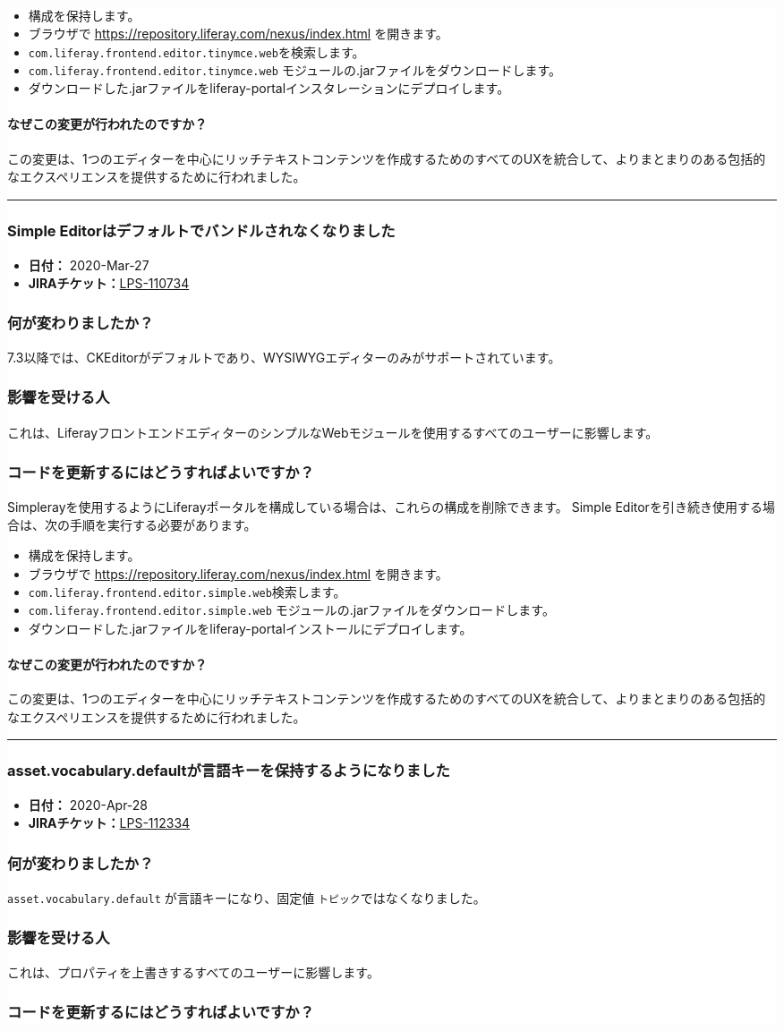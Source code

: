 - 構成を保持します。
- ブラウザで https://repository.liferay.com/nexus/index.html を開きます。
- `com.liferay.frontend.editor.tinymce.web`を検索します。
- `com.liferay.frontend.editor.tinymce.web` モジュールの.jarファイルをダウンロードします。
- ダウンロードした.jarファイルをliferay-portalインスタレーションにデプロイします。

#### なぜこの変更が行われたのですか？

この変更は、1つのエディターを中心にリッチテキストコンテンツを作成するためのすべてのUXを統合して、よりまとまりのある包括的なエクスペリエンスを提供するために行われました。

---------------------------------------

### Simple Editorはデフォルトでバンドルされなくなりました
- **日付：** 2020-Mar-27
- **JIRAチケット：**[LPS-110734](https://issues.liferay.com/browse/LPS-110734)

### 何が変わりましたか？

7.3以降では、CKEditorがデフォルトであり、WYSIWYGエディターのみがサポートされています。

### 影響を受ける人

これは、LiferayフロントエンドエディターのシンプルなWebモジュールを使用するすべてのユーザーに影響します。

### コードを更新するにはどうすればよいですか？

Simplerayを使用するようにLiferayポータルを構成している場合は、これらの構成を削除できます。 Simple Editorを引き続き使用する場合は、次の手順を実行する必要があります。

- 構成を保持します。
- ブラウザで https://repository.liferay.com/nexus/index.html を開きます。
- `com.liferay.frontend.editor.simple.web`検索します。
- `com.liferay.frontend.editor.simple.web` モジュールの.jarファイルをダウンロードします。
- ダウンロードした.jarファイルをliferay-portalインストールにデプロイします。

#### なぜこの変更が行われたのですか？

この変更は、1つのエディターを中心にリッチテキストコンテンツを作成するためのすべてのUXを統合して、よりまとまりのある包括的なエクスペリエンスを提供するために行われました。

---------------------------------------

### asset.vocabulary.defaultが言語キーを保持するようになりました
- **日付：** 2020-Apr-28
- **JIRAチケット：**[LPS-112334](https://issues.liferay.com/browse/LPS-112334)

### 何が変わりましたか？

`asset.vocabulary.default` が言語キーになり、固定値 `トピック`ではなくなりました。

### 影響を受ける人

これは、プロパティを上書きするすべてのユーザーに影響します。

### コードを更新するにはどうすればよいですか？

